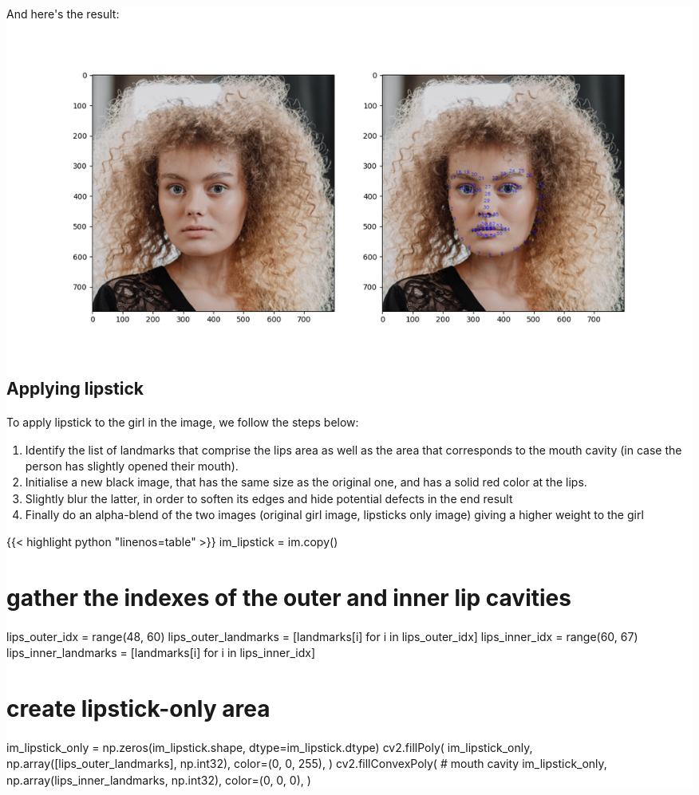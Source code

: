 And here's the result:

![original image](/images/opencv/proj1-detected-landmarks.png)

## Applying lipstick

To apply lipstick to the girl in the image, we follow the steps below:

1. Identify the list of landmarks that comprise the lips area as well as the
   area that corresponds to the mouth cavity (in case the person has slightly
   opened their mouth).
2. Initialise a new black image, that has the same size as the original one,
   and has a solid red color at the lips.
3. Slightly blur the latter, in order to soften its edges and hide potential
   defects in the end result
4. Finally do an alpha-blend of the two images (original girl image, lipsticks
   only image) giving a higher weight to the girl

{{< highlight python "linenos=table" >}}
  im_lipstick = im.copy()

  # gather the indexes of the outer and inner  lip cavities
  lips_outer_idx = range(48, 60)
  lips_outer_landmarks = [landmarks[i] for i in lips_outer_idx]
  lips_inner_idx = range(60, 67)
  lips_inner_landmarks = [landmarks[i] for i in lips_inner_idx]

  # create lipstick-only area
  im_lipstick_only = np.zeros(im_lipstick.shape, dtype=im_lipstick.dtype)
  cv2.fillPoly(
      im_lipstick_only, np.array([lips_outer_landmarks], np.int32), color=(0, 0, 255),
  )
  cv2.fillConvexPoly(  # mouth cavity
      im_lipstick_only, np.array(lips_inner_landmarks, np.int32), color=(0, 0, 0),
  )
